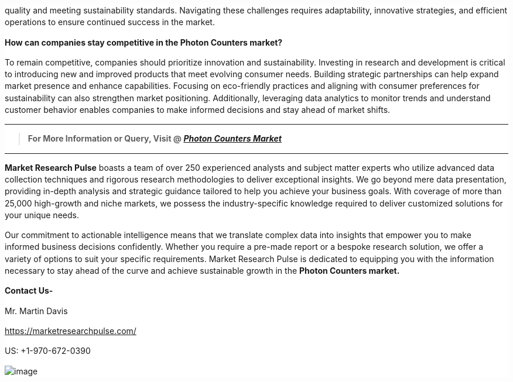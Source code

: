 quality and meeting sustainability standards. Navigating these challenges requires adaptability, innovative strategies, and efficient operations to ensure continued success in the market.</p><p><strong>How can companies stay competitive in the Photon Counters market?</strong></p><p>To remain competitive, companies should prioritize innovation and sustainability. Investing in research and development is critical to introducing new and improved products that meet evolving consumer needs. Building strategic partnerships can help expand market presence and enhance capabilities. Focusing on eco-friendly practices and aligning with consumer preferences for sustainability can also strengthen market positioning. Additionally, leveraging data analytics to monitor trends and understand customer behavior enables companies to make informed decisions and stay ahead of market shifts.</p><hr /><blockquote><p><strong>For More Information or Query, Visit @&nbsp;<em><a href="https://marketresearchpulse.com/report/72447/photon-counters-market?utm_source=Linkedin&utm_medium=022">Photon Counters Market</a></em></strong></p></blockquote><hr /><p><strong>Market Research Pulse</strong> boasts a team of over 250 experienced analysts and subject matter experts who utilize advanced data collection techniques and rigorous research methodologies to deliver exceptional insights. We go beyond mere data presentation, providing in-depth analysis and strategic guidance tailored to help you achieve your business goals. With coverage of more than 25,000 high-growth and niche markets, we possess the industry-specific knowledge required to deliver customized solutions for your unique needs.</p><p>Our commitment to actionable intelligence means that we translate complex data into insights that empower you to make informed business decisions confidently. Whether you require a pre-made report or a bespoke research solution, we offer a variety of options to suit your specific requirements. Market Research Pulse is dedicated to equipping you with the information necessary to stay ahead of the curve and achieve sustainable growth in the <strong>Photon Counters market.</strong></p><p><strong>Contact Us-</strong></p><p>Mr. Martin Davis</p><p>https://marketresearchpulse.com/</p><p>US: +1-970-672-0390</p>
![image](https://github.com/user-attachments/assets/08d89a93-b1f9-491b-bfd0-a0ec6b8a5ccb)

